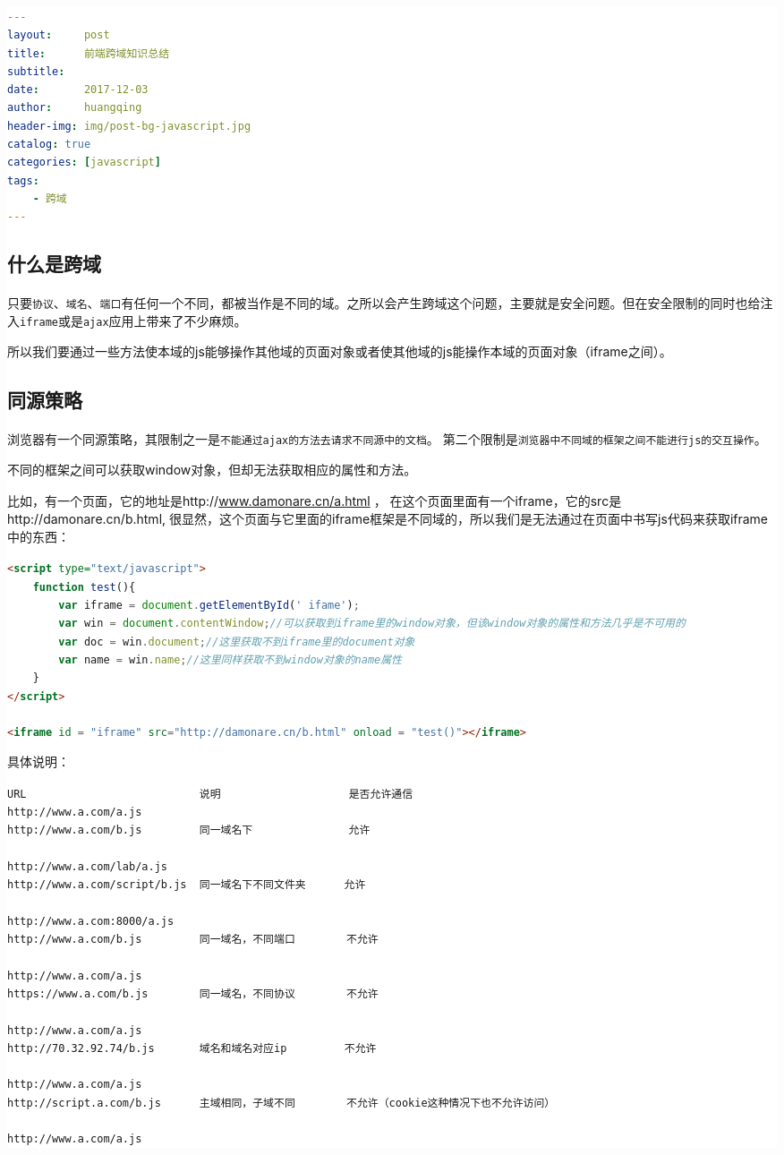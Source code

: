 ```yaml
---
layout:     post
title:      前端跨域知识总结
subtitle:   
date:       2017-12-03
author:     huangqing
header-img: img/post-bg-javascript.jpg
catalog: true
categories: [javascript]
tags:
    - 跨域
---
```


## 什么是跨域

只要`协议`、`域名`、`端口`有任何一个不同，都被当作是不同的域。之所以会产生跨域这个问题，主要就是安全问题。但在安全限制的同时也给注入`iframe`或是`ajax`应用上带来了不少麻烦。

所以我们要通过一些方法使本域的js能够操作其他域的页面对象或者使其他域的js能操作本域的页面对象（iframe之间）。

## 同源策略

浏览器有一个同源策略，其限制之一是`不能通过ajax的方法去请求不同源中的文档`。 第二个限制是`浏览器中不同域的框架之间不能进行js的交互操作`。

不同的框架之间可以获取window对象，但却无法获取相应的属性和方法。

比如，有一个页面，它的地址是http://www.damonare.cn/a.html ， 在这个页面里面有一个iframe，它的src是http://damonare.cn/b.html, 很显然，这个页面与它里面的iframe框架是不同域的，所以我们是无法通过在页面中书写js代码来获取iframe中的东西：

```html
<script type="text/javascript">
    function test(){
        var iframe = document.getElementById('￼ifame');
        var win = document.contentWindow;//可以获取到iframe里的window对象，但该window对象的属性和方法几乎是不可用的
        var doc = win.document;//这里获取不到iframe里的document对象
        var name = win.name;//这里同样获取不到window对象的name属性
    }
</script>

<iframe id = "iframe" src="http://damonare.cn/b.html" onload = "test()"></iframe>
```

具体说明：

```
URL                           说明                    是否允许通信
http://www.a.com/a.js
http://www.a.com/b.js         同一域名下               允许

http://www.a.com/lab/a.js
http://www.a.com/script/b.js  同一域名下不同文件夹      允许

http://www.a.com:8000/a.js
http://www.a.com/b.js         同一域名，不同端口        不允许

http://www.a.com/a.js
https://www.a.com/b.js        同一域名，不同协议        不允许

http://www.a.com/a.js
http://70.32.92.74/b.js       域名和域名对应ip         不允许

http://www.a.com/a.js
http://script.a.com/b.js      主域相同，子域不同        不允许（cookie这种情况下也不允许访问）

http://www.a.com/a.js
```